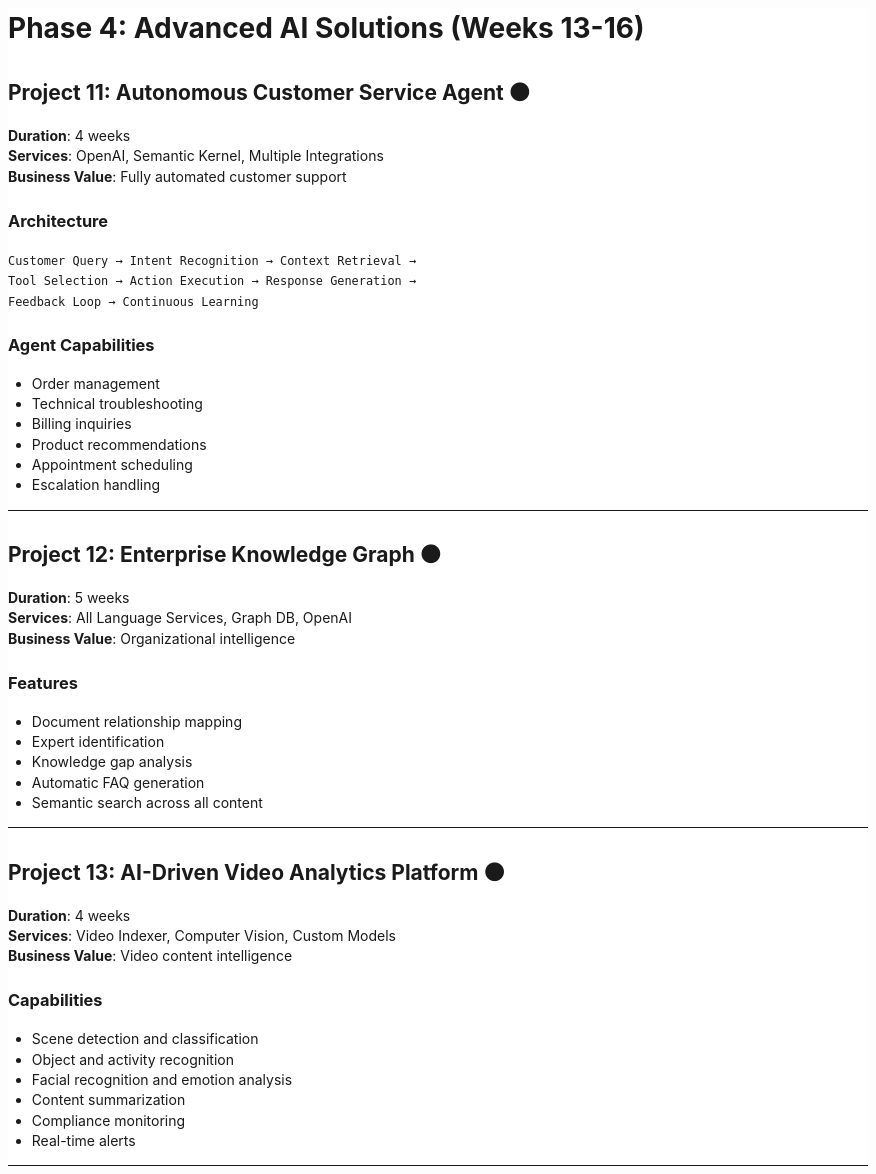 
# Phase 4: Advanced AI Solutions (Weeks 13-16)

## Project 11: Autonomous Customer Service Agent ⚫
**Duration**: 4 weeks  
**Services**: OpenAI, Semantic Kernel, Multiple Integrations  
**Business Value**: Fully automated customer support

### Architecture
```
Customer Query → Intent Recognition → Context Retrieval → 
Tool Selection → Action Execution → Response Generation → 
Feedback Loop → Continuous Learning
```

### Agent Capabilities
- Order management
- Technical troubleshooting  
- Billing inquiries
- Product recommendations
- Appointment scheduling
- Escalation handling

---

## Project 12: Enterprise Knowledge Graph ⚫
**Duration**: 5 weeks  
**Services**: All Language Services, Graph DB, OpenAI  
**Business Value**: Organizational intelligence

### Features
- Document relationship mapping
- Expert identification
- Knowledge gap analysis
- Automatic FAQ generation
- Semantic search across all content

---

## Project 13: AI-Driven Video Analytics Platform ⚫
**Duration**: 4 weeks  
**Services**: Video Indexer, Computer Vision, Custom Models  
**Business Value**: Video content intelligence

### Capabilities
- Scene detection and classification
- Object and activity recognition
- Facial recognition and emotion analysis
- Content summarization
- Compliance monitoring
- Real-time alerts

---